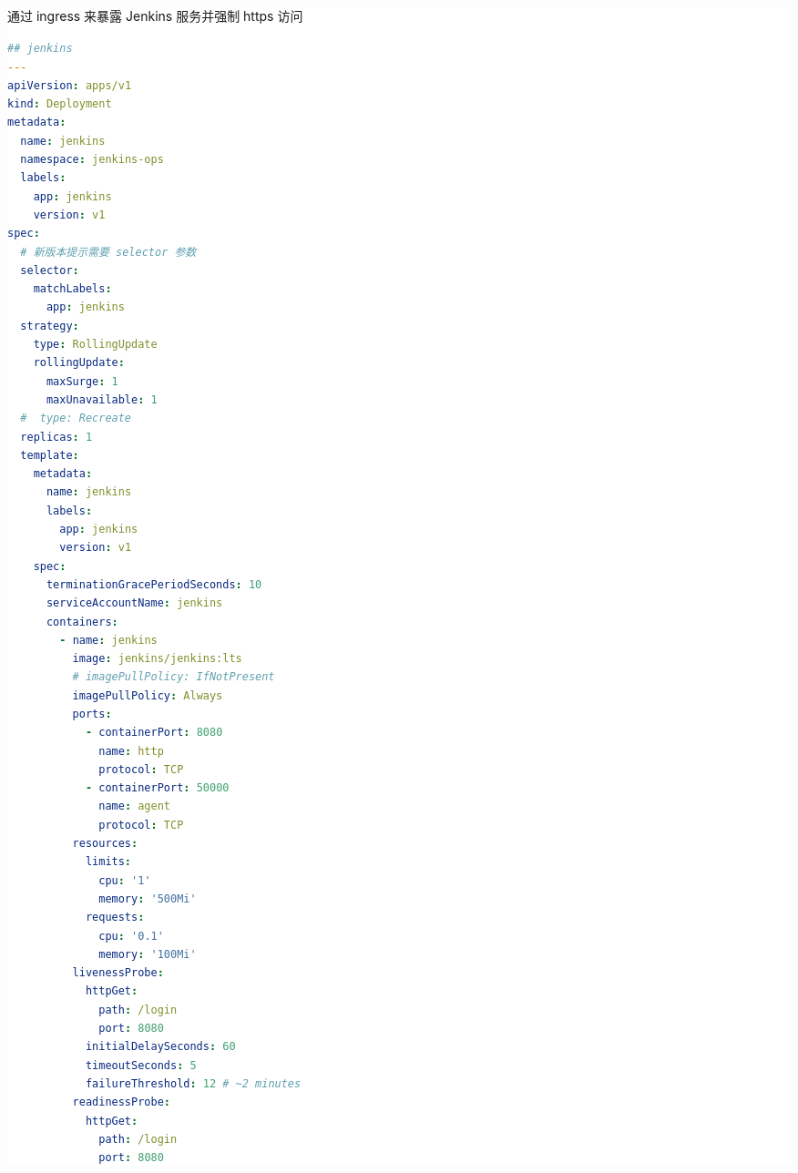通过 ingress 来暴露 Jenkins 服务并强制 https 访问

```yml
## jenkins
---
apiVersion: apps/v1
kind: Deployment
metadata:
  name: jenkins
  namespace: jenkins-ops
  labels:
    app: jenkins
    version: v1
spec:
  # 新版本提示需要 selector 参数
  selector:
    matchLabels:
      app: jenkins
  strategy:
    type: RollingUpdate
    rollingUpdate:
      maxSurge: 1
      maxUnavailable: 1
  #  type: Recreate
  replicas: 1
  template:
    metadata:
      name: jenkins
      labels:
        app: jenkins
        version: v1
    spec:
      terminationGracePeriodSeconds: 10
      serviceAccountName: jenkins
      containers:
        - name: jenkins
          image: jenkins/jenkins:lts
          # imagePullPolicy: IfNotPresent
          imagePullPolicy: Always
          ports:
            - containerPort: 8080
              name: http
              protocol: TCP
            - containerPort: 50000
              name: agent
              protocol: TCP
          resources:
            limits:
              cpu: '1'
              memory: '500Mi'
            requests:
              cpu: '0.1'
              memory: '100Mi'
          livenessProbe:
            httpGet:
              path: /login
              port: 8080
            initialDelaySeconds: 60
            timeoutSeconds: 5
            failureThreshold: 12 # ~2 minutes
          readinessProbe:
            httpGet:
              path: /login
              port: 8080
```